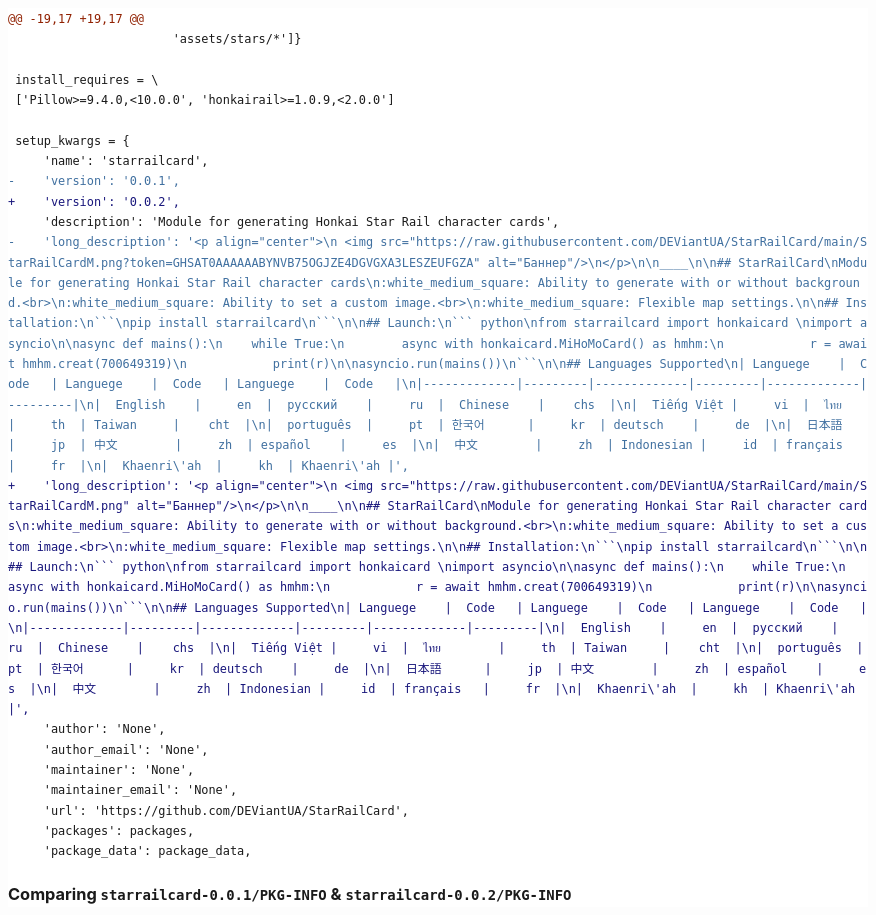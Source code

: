 ```diff
@@ -19,17 +19,17 @@
                       'assets/stars/*']}
 
 install_requires = \
 ['Pillow>=9.4.0,<10.0.0', 'honkairail>=1.0.9,<2.0.0']
 
 setup_kwargs = {
     'name': 'starrailcard',
-    'version': '0.0.1',
+    'version': '0.0.2',
     'description': 'Module for generating Honkai Star Rail character cards',
-    'long_description': '<p align="center">\n <img src="https://raw.githubusercontent.com/DEViantUA/StarRailCard/main/StarRailCardM.png?token=GHSAT0AAAAAABYNVB75OGJZE4DGVGXA3LESZEUFGZA" alt="Баннер"/>\n</p>\n\n____\n\n## StarRailCard\nModule for generating Honkai Star Rail character cards\n:white_medium_square: Ability to generate with or without background.<br>\n:white_medium_square: Ability to set a custom image.<br>\n:white_medium_square: Flexible map settings.\n\n## Installation:\n```\npip install starrailcard\n```\n\n## Launch:\n``` python\nfrom starrailcard import honkaicard \nimport asyncio\n\nasync def mains():\n    while True:\n        async with honkaicard.MiHoMoCard() as hmhm:\n            r = await hmhm.creat(700649319)\n            print(r)\n\nasyncio.run(mains())\n```\n\n## Languages Supported\n| Languege    |  Code   | Languege    |  Code   | Languege    |  Code   |\n|-------------|---------|-------------|---------|-------------|---------|\n|  English    |     en  |  русский    |     ru  |  Chinese    |    chs  |\n|  Tiếng Việt |     vi  |  ไทย        |     th  | Taiwan     |    cht  |\n|  português  |     pt  | 한국어      |     kr  | deutsch    |     de  |\n|  日本語      |     jp  | 中文        |     zh  | español    |     es  |\n|  中文        |     zh  | Indonesian |     id  | français   |     fr  |\n|  Khaenri\'ah  |     kh  | Khaenri\'ah |',
+    'long_description': '<p align="center">\n <img src="https://raw.githubusercontent.com/DEViantUA/StarRailCard/main/StarRailCardM.png" alt="Баннер"/>\n</p>\n\n____\n\n## StarRailCard\nModule for generating Honkai Star Rail character cards\n:white_medium_square: Ability to generate with or without background.<br>\n:white_medium_square: Ability to set a custom image.<br>\n:white_medium_square: Flexible map settings.\n\n## Installation:\n```\npip install starrailcard\n```\n\n## Launch:\n``` python\nfrom starrailcard import honkaicard \nimport asyncio\n\nasync def mains():\n    while True:\n        async with honkaicard.MiHoMoCard() as hmhm:\n            r = await hmhm.creat(700649319)\n            print(r)\n\nasyncio.run(mains())\n```\n\n## Languages Supported\n| Languege    |  Code   | Languege    |  Code   | Languege    |  Code   |\n|-------------|---------|-------------|---------|-------------|---------|\n|  English    |     en  |  русский    |     ru  |  Chinese    |    chs  |\n|  Tiếng Việt |     vi  |  ไทย        |     th  | Taiwan     |    cht  |\n|  português  |     pt  | 한국어      |     kr  | deutsch    |     de  |\n|  日本語      |     jp  | 中文        |     zh  | español    |     es  |\n|  中文        |     zh  | Indonesian |     id  | français   |     fr  |\n|  Khaenri\'ah  |     kh  | Khaenri\'ah |',
     'author': 'None',
     'author_email': 'None',
     'maintainer': 'None',
     'maintainer_email': 'None',
     'url': 'https://github.com/DEViantUA/StarRailCard',
     'packages': packages,
     'package_data': package_data,
```

### Comparing `starrailcard-0.0.1/PKG-INFO` & `starrailcard-0.0.2/PKG-INFO`
